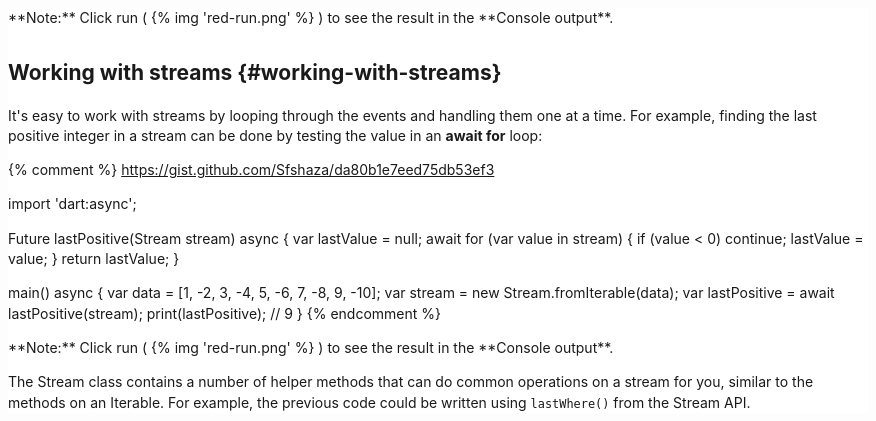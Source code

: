 <aside class="alert alert-info" markdown="1">
**Note:**
Click run ( {% img 'red-run.png' %} )
to see the result in the **Console output**.
</aside>


## Working with streams {#working-with-streams}

It's easy to work with streams by looping through the events and
handling them one at a time.
For example, finding the last positive integer in a stream can
be done by testing the value in an **await for** loop:

{% comment %}
https://gist.github.com/Sfshaza/da80b1e7eed75db53ef3

import 'dart:async';

Future<int> lastPositive(Stream<int> stream) async {
  var lastValue = null;
  await for (var value in stream) {
    if (value < 0) continue;
    lastValue = value;
  }
  return lastValue;
}

main() async {
  var data = [1, -2, 3, -4, 5, -6, 7, -8, 9, -10];
  var stream = new Stream.fromIterable(data);
  var lastPositive = await lastPositive(stream);
  print(lastPositive); // 9
}
{% endcomment %}

<iframe
src="{{site.custom.dartpad.embed-dart-prefix}}?id=da80b1e7eed75db53ef3&horizontalRatio=70&verticalRatio=80"
    width="100%"
    height="450px"
    style="border: 1px solid #ccc;">
</iframe>

<aside class="alert alert-info" markdown="1">
**Note:**
Click run ( {% img 'red-run.png' %} )
to see the result in the **Console output**.
</aside>

The Stream class contains a number of helper methods that can do
common operations on a stream for you,
similar to the methods on an Iterable.
For example, the previous code could be written using
`lastWhere()` from the Stream API.
